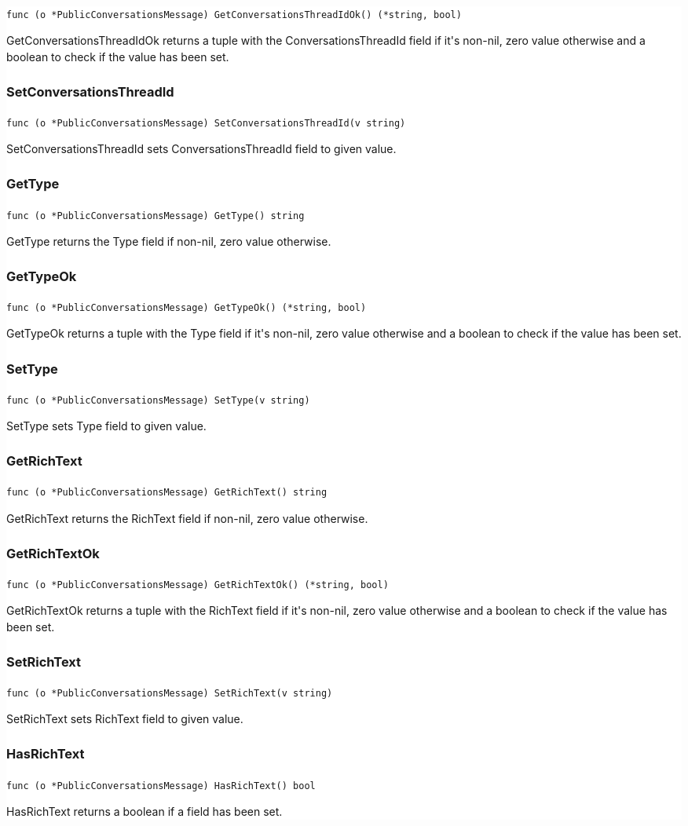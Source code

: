 `func (o *PublicConversationsMessage) GetConversationsThreadIdOk() (*string, bool)`

GetConversationsThreadIdOk returns a tuple with the ConversationsThreadId field if it's non-nil, zero value otherwise
and a boolean to check if the value has been set.

### SetConversationsThreadId

`func (o *PublicConversationsMessage) SetConversationsThreadId(v string)`

SetConversationsThreadId sets ConversationsThreadId field to given value.


### GetType

`func (o *PublicConversationsMessage) GetType() string`

GetType returns the Type field if non-nil, zero value otherwise.

### GetTypeOk

`func (o *PublicConversationsMessage) GetTypeOk() (*string, bool)`

GetTypeOk returns a tuple with the Type field if it's non-nil, zero value otherwise
and a boolean to check if the value has been set.

### SetType

`func (o *PublicConversationsMessage) SetType(v string)`

SetType sets Type field to given value.


### GetRichText

`func (o *PublicConversationsMessage) GetRichText() string`

GetRichText returns the RichText field if non-nil, zero value otherwise.

### GetRichTextOk

`func (o *PublicConversationsMessage) GetRichTextOk() (*string, bool)`

GetRichTextOk returns a tuple with the RichText field if it's non-nil, zero value otherwise
and a boolean to check if the value has been set.

### SetRichText

`func (o *PublicConversationsMessage) SetRichText(v string)`

SetRichText sets RichText field to given value.

### HasRichText

`func (o *PublicConversationsMessage) HasRichText() bool`

HasRichText returns a boolean if a field has been set.
